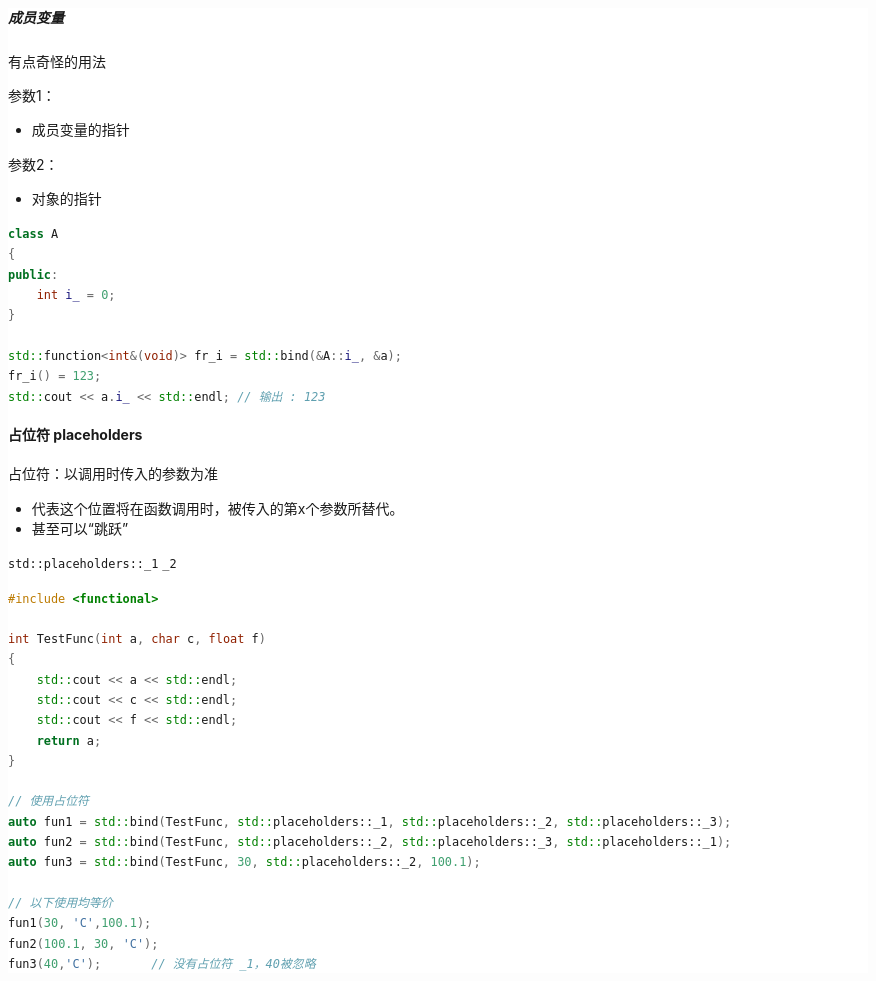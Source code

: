 

##### 成员变量

有点奇怪的用法

参数1：

- 成员变量的指针

参数2：

- 对象的指针

```cpp
class A
{
public:
    int i_ = 0;
}

std::function<int&(void)> fr_i = std::bind(&A::i_, &a);
fr_i() = 123;
std::cout << a.i_ << std::endl; // 输出 : 123
```





#### 占位符 placeholders

占位符：以调用时传入的参数为准

- 代表这个位置将在函数调用时，被传入的第x个参数所替代。
- 甚至可以“跳跃”

`std::placeholders::_1`  `_2`

```cpp
#include <functional>

int TestFunc(int a, char c, float f)
{
    std::cout << a << std::endl;
    std::cout << c << std::endl;
    std::cout << f << std::endl;
    return a;
}

// 使用占位符
auto fun1 = std::bind(TestFunc, std::placeholders::_1, std::placeholders::_2, std::placeholders::_3);
auto fun2 = std::bind(TestFunc, std::placeholders::_2, std::placeholders::_3, std::placeholders::_1);
auto fun3 = std::bind(TestFunc, 30, std::placeholders::_2, 100.1);

// 以下使用均等价
fun1(30, 'C',100.1);
fun2(100.1, 30, 'C');
fun3(40,'C');		// 没有占位符 _1，40被忽略

```
